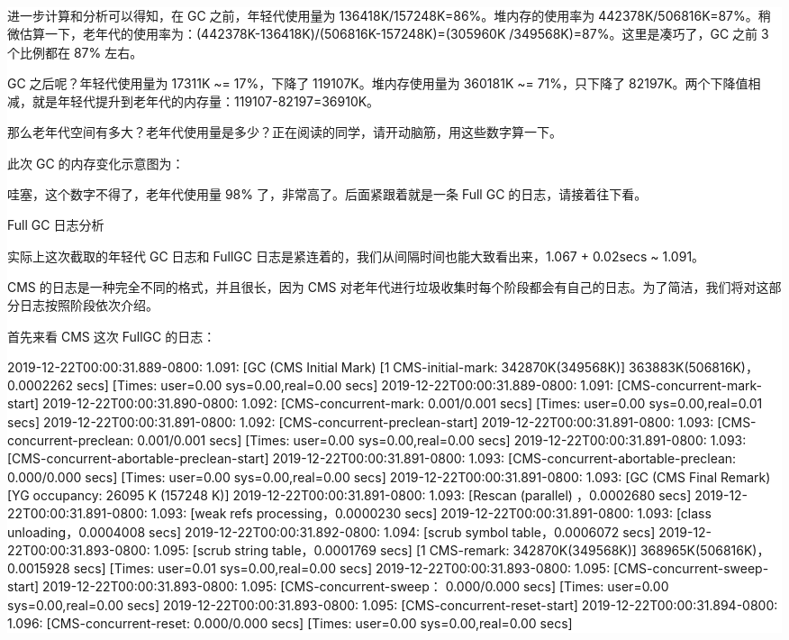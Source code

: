 
进一步计算和分析可以得知，在 GC 之前，年轻代使用量为 136418K/157248K=86%。堆内存的使用率为 442378K/506816K=87%。稍微估算一下，老年代的使用率为：(442378K-136418K)/(506816K-157248K)=(305960K /349568K)=87%。这里是凑巧了，GC 之前 3 个比例都在 87% 左右。

GC 之后呢？年轻代使用量为 17311K ~= 17%，下降了 119107K。堆内存使用量为 360181K ~= 71%，只下降了 82197K。两个下降值相减，就是年轻代提升到老年代的内存量：119107-82197=36910K。

那么老年代空间有多大？老年代使用量是多少？正在阅读的同学，请开动脑筋，用这些数字算一下。

此次 GC 的内存变化示意图为：



哇塞，这个数字不得了，老年代使用量 98% 了，非常高了。后面紧跟着就是一条 Full GC 的日志，请接着往下看。

Full GC 日志分析

实际上这次截取的年轻代 GC 日志和 FullGC 日志是紧连着的，我们从间隔时间也能大致看出来，1.067 + 0.02secs ~ 1.091。

CMS 的日志是一种完全不同的格式，并且很长，因为 CMS 对老年代进行垃圾收集时每个阶段都会有自己的日志。为了简洁，我们将对这部分日志按照阶段依次介绍。

首先来看 CMS 这次 FullGC 的日志：

2019-12-22T00:00:31.889-0800: 1.091:
  [GC (CMS Initial Mark)
    [1 CMS-initial-mark: 342870K(349568K)]
    363883K(506816K)，0.0002262 secs]
  [Times: user=0.00 sys=0.00,real=0.00 secs]
2019-12-22T00:00:31.889-0800: 1.091:
  [CMS-concurrent-mark-start]
2019-12-22T00:00:31.890-0800: 1.092:
  [CMS-concurrent-mark: 0.001/0.001 secs]
  [Times: user=0.00 sys=0.00,real=0.01 secs]
2019-12-22T00:00:31.891-0800: 1.092:
  [CMS-concurrent-preclean-start]
2019-12-22T00:00:31.891-0800: 1.093:
  [CMS-concurrent-preclean: 0.001/0.001 secs]
  [Times: user=0.00 sys=0.00,real=0.00 secs]
2019-12-22T00:00:31.891-0800: 1.093:
  [CMS-concurrent-abortable-preclean-start]
2019-12-22T00:00:31.891-0800: 1.093:
  [CMS-concurrent-abortable-preclean: 0.000/0.000 secs]
  [Times: user=0.00 sys=0.00,real=0.00 secs]
2019-12-22T00:00:31.891-0800: 1.093:
  [GC (CMS Final Remark)
    [YG occupancy: 26095 K (157248 K)]
    2019-12-22T00:00:31.891-0800: 1.093:
      [Rescan (parallel) ，0.0002680 secs]
    2019-12-22T00:00:31.891-0800: 1.093:
      [weak refs processing，0.0000230 secs]
    2019-12-22T00:00:31.891-0800: 1.093:
      [class unloading，0.0004008 secs]
    2019-12-22T00:00:31.892-0800: 1.094:
      [scrub symbol table，0.0006072 secs]
    2019-12-22T00:00:31.893-0800: 1.095:
      [scrub string table，0.0001769 secs]
      [1 CMS-remark: 342870K(349568K)]
    368965K(506816K)，0.0015928 secs]
  [Times: user=0.01 sys=0.00,real=0.00 secs]
2019-12-22T00:00:31.893-0800: 1.095:
  [CMS-concurrent-sweep-start]
2019-12-22T00:00:31.893-0800: 1.095:
  [CMS-concurrent-sweep： 0.000/0.000 secs]
  [Times: user=0.00 sys=0.00,real=0.00 secs]
2019-12-22T00:00:31.893-0800: 1.095:
  [CMS-concurrent-reset-start]
2019-12-22T00:00:31.894-0800: 1.096:
  [CMS-concurrent-reset: 0.000/0.000 secs]
  [Times: user=0.00 sys=0.00,real=0.00 secs]